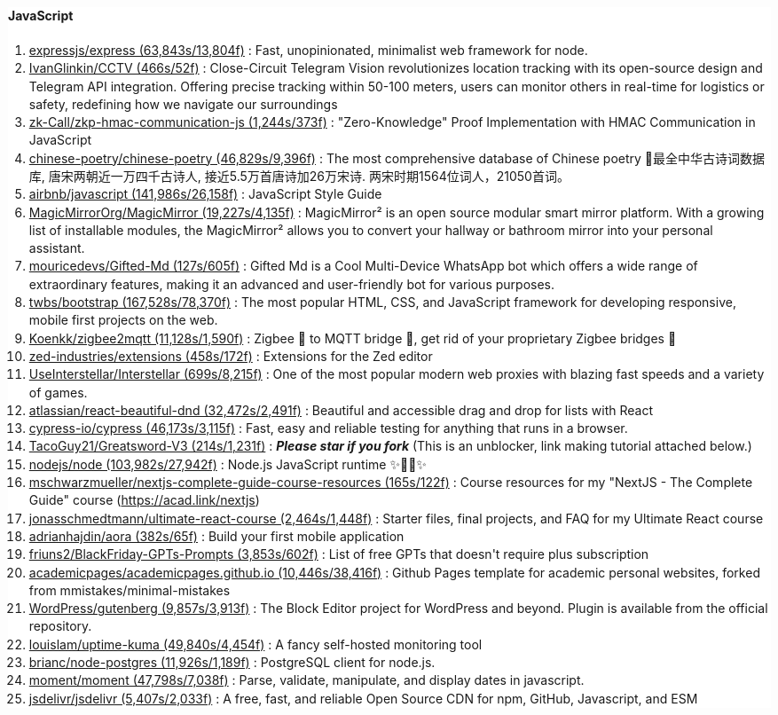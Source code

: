 #### JavaScript
1. [expressjs/express (63,843s/13,804f)](https://github.com/expressjs/express) : Fast, unopinionated, minimalist web framework for node.
2. [IvanGlinkin/CCTV (466s/52f)](https://github.com/IvanGlinkin/CCTV) : Close-Circuit Telegram Vision revolutionizes location tracking with its open-source design and Telegram API integration. Offering precise tracking within 50-100 meters, users can monitor others in real-time for logistics or safety, redefining how we navigate our surroundings
3. [zk-Call/zkp-hmac-communication-js (1,244s/373f)](https://github.com/zk-Call/zkp-hmac-communication-js) : "Zero-Knowledge" Proof Implementation with HMAC Communication in JavaScript
4. [chinese-poetry/chinese-poetry (46,829s/9,396f)](https://github.com/chinese-poetry/chinese-poetry) : The most comprehensive database of Chinese poetry 🧶最全中华古诗词数据库, 唐宋两朝近一万四千古诗人, 接近5.5万首唐诗加26万宋诗. 两宋时期1564位词人，21050首词。
5. [airbnb/javascript (141,986s/26,158f)](https://github.com/airbnb/javascript) : JavaScript Style Guide
6. [MagicMirrorOrg/MagicMirror (19,227s/4,135f)](https://github.com/MagicMirrorOrg/MagicMirror) : MagicMirror² is an open source modular smart mirror platform. With a growing list of installable modules, the MagicMirror² allows you to convert your hallway or bathroom mirror into your personal assistant.
7. [mouricedevs/Gifted-Md (127s/605f)](https://github.com/mouricedevs/Gifted-Md) : Gifted Md is a Cool Multi-Device WhatsApp bot which offers a wide range of extraordinary features, making it an advanced and user-friendly bot for various purposes.
8. [twbs/bootstrap (167,528s/78,370f)](https://github.com/twbs/bootstrap) : The most popular HTML, CSS, and JavaScript framework for developing responsive, mobile first projects on the web.
9. [Koenkk/zigbee2mqtt (11,128s/1,590f)](https://github.com/Koenkk/zigbee2mqtt) : Zigbee 🐝 to MQTT bridge 🌉, get rid of your proprietary Zigbee bridges 🔨
10. [zed-industries/extensions (458s/172f)](https://github.com/zed-industries/extensions) : Extensions for the Zed editor
11. [UseInterstellar/Interstellar (699s/8,215f)](https://github.com/UseInterstellar/Interstellar) : One of the most popular modern web proxies with blazing fast speeds and a variety of games.
12. [atlassian/react-beautiful-dnd (32,472s/2,491f)](https://github.com/atlassian/react-beautiful-dnd) : Beautiful and accessible drag and drop for lists with React
13. [cypress-io/cypress (46,173s/3,115f)](https://github.com/cypress-io/cypress) : Fast, easy and reliable testing for anything that runs in a browser.
14. [TacoGuy21/Greatsword-V3 (214s/1,231f)](https://github.com/TacoGuy21/Greatsword-V3) : ***Please star if you fork*** (This is an unblocker, link making tutorial attached below.)
15. [nodejs/node (103,982s/27,942f)](https://github.com/nodejs/node) : Node.js JavaScript runtime ✨🐢🚀✨
16. [mschwarzmueller/nextjs-complete-guide-course-resources (165s/122f)](https://github.com/mschwarzmueller/nextjs-complete-guide-course-resources) : Course resources for my "NextJS - The Complete Guide" course (https://acad.link/nextjs)
17. [jonasschmedtmann/ultimate-react-course (2,464s/1,448f)](https://github.com/jonasschmedtmann/ultimate-react-course) : Starter files, final projects, and FAQ for my Ultimate React course
18. [adrianhajdin/aora (382s/65f)](https://github.com/adrianhajdin/aora) : Build your first mobile application
19. [friuns2/BlackFriday-GPTs-Prompts (3,853s/602f)](https://github.com/friuns2/BlackFriday-GPTs-Prompts) : List of free GPTs that doesn't require plus subscription
20. [academicpages/academicpages.github.io (10,446s/38,416f)](https://github.com/academicpages/academicpages.github.io) : Github Pages template for academic personal websites, forked from mmistakes/minimal-mistakes
21. [WordPress/gutenberg (9,857s/3,913f)](https://github.com/WordPress/gutenberg) : The Block Editor project for WordPress and beyond. Plugin is available from the official repository.
22. [louislam/uptime-kuma (49,840s/4,454f)](https://github.com/louislam/uptime-kuma) : A fancy self-hosted monitoring tool
23. [brianc/node-postgres (11,926s/1,189f)](https://github.com/brianc/node-postgres) : PostgreSQL client for node.js.
24. [moment/moment (47,798s/7,038f)](https://github.com/moment/moment) : Parse, validate, manipulate, and display dates in javascript.
25. [jsdelivr/jsdelivr (5,407s/2,033f)](https://github.com/jsdelivr/jsdelivr) : A free, fast, and reliable Open Source CDN for npm, GitHub, Javascript, and ESM
